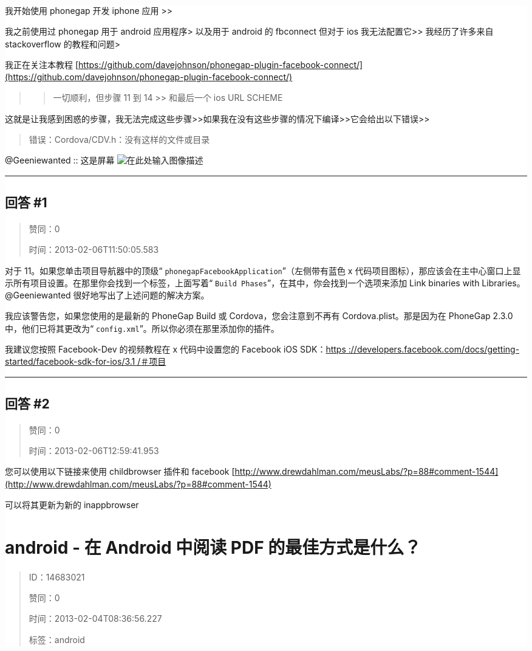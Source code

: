我开始使用 phonegap 开发 iphone 应用 >>

我之前使用过 phonegap 用于 android 应用程序> 以及用于 android 的 fbconnect 但对于 ios 我无法配置它>> 我经历了许多来自 stackoverflow 的教程和问题>

我正在关注本教程 [https://github.com/davejohnson/phonegap-plugin-facebook-connect/](https://github.com/davejohnson/phonegap-plugin-facebook-connect/)

> > 一切顺利，但步骤 11 到 14 >> 和最后一个 ios URL SCHEME

这就是让我感到困惑的步骤，我无法完成这些步骤>>如果我在没有这些步骤的情况下编译>>它会给出以下错误>>

> 错误：Cordova/CDV.h：没有这样的文件或目录

@Geeniewanted :: 这是屏幕 ![在此处输入图像描述](../Images/0bf4c040a245737fca1a7f59248059e2.png)

* * *

## 回答 #1

> 赞同：0
> 
> 时间：2013-02-06T11:50:05.583

对于 11。如果您单击项目导航器中的顶级“ `phonegapFacebookApplication`”（左侧带有蓝色 x 代码项目图标），那应该会在主中心窗口上显示所有项目设置。在那里你会找到一个标签，上面写着“ `Build Phases`”，在其中，你会找到一个选项来添加 Link binaries with Libraries。@Geeniewanted 很好地写出了上述问题的解决方案。

我应该警告您，如果您使用的是最新的 PhoneGap Build 或 Cordova，您会注意到不再有 Cordova.plist。那是因为在 PhoneGap 2.3.0 中，他们已将其更改为“ `config.xml`”。所以你必须在那里添加你的插件。

我建议您按照 Facebook-Dev 的视频教程在 x 代码中设置您的 Facebook iOS SDK：[https ://developers.facebook.com/docs/getting-started/facebook-sdk-for-ios/3.1 /＃项目](https://developers.facebook.com/docs/getting-started/facebook-sdk-for-ios/3.1/#project)

* * *

## 回答 #2

> 赞同：0
> 
> 时间：2013-02-06T12:59:41.953

您可以使用以下链接来使用 childbrowser 插件和 facebook [http://www.drewdahlman.com/meusLabs/?p=88#comment-1544](http://www.drewdahlman.com/meusLabs/?p=88#comment-1544)

可以将其更新为新的 inappbrowser

# android - 在 Android 中阅读 PDF 的最佳方式是什么？

> ID：14683021
> 
> 赞同：0
> 
> 时间：2013-02-04T08:36:56.227
> 
> 标签：android
